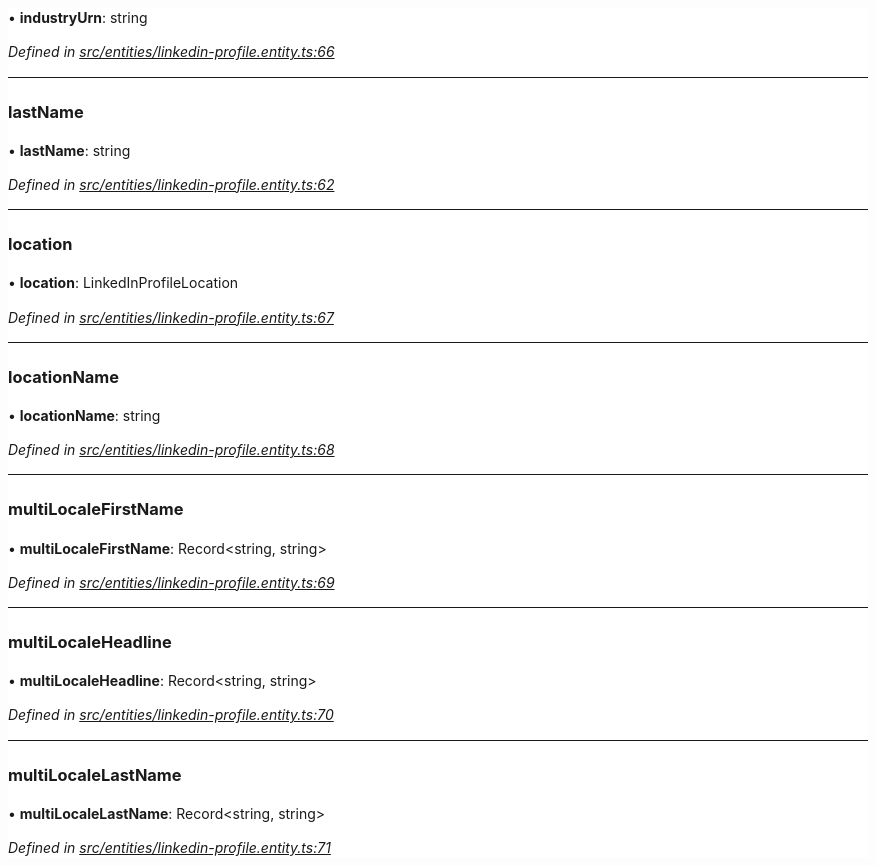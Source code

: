 •  **industryUrn**: string

*Defined in [src/entities/linkedin-profile.entity.ts:66](https://github.com/khanhtranngoccva/linkedin-private-api/blob/0b23a8c/src/entities/linkedin-profile.entity.ts#L66)*

___

### lastName

•  **lastName**: string

*Defined in [src/entities/linkedin-profile.entity.ts:62](https://github.com/khanhtranngoccva/linkedin-private-api/blob/0b23a8c/src/entities/linkedin-profile.entity.ts#L62)*

___

### location

•  **location**: LinkedInProfileLocation

*Defined in [src/entities/linkedin-profile.entity.ts:67](https://github.com/khanhtranngoccva/linkedin-private-api/blob/0b23a8c/src/entities/linkedin-profile.entity.ts#L67)*

___

### locationName

•  **locationName**: string

*Defined in [src/entities/linkedin-profile.entity.ts:68](https://github.com/khanhtranngoccva/linkedin-private-api/blob/0b23a8c/src/entities/linkedin-profile.entity.ts#L68)*

___

### multiLocaleFirstName

•  **multiLocaleFirstName**: Record<string, string\>

*Defined in [src/entities/linkedin-profile.entity.ts:69](https://github.com/khanhtranngoccva/linkedin-private-api/blob/0b23a8c/src/entities/linkedin-profile.entity.ts#L69)*

___

### multiLocaleHeadline

•  **multiLocaleHeadline**: Record<string, string\>

*Defined in [src/entities/linkedin-profile.entity.ts:70](https://github.com/khanhtranngoccva/linkedin-private-api/blob/0b23a8c/src/entities/linkedin-profile.entity.ts#L70)*

___

### multiLocaleLastName

•  **multiLocaleLastName**: Record<string, string\>

*Defined in [src/entities/linkedin-profile.entity.ts:71](https://github.com/khanhtranngoccva/linkedin-private-api/blob/0b23a8c/src/entities/linkedin-profile.entity.ts#L71)*

